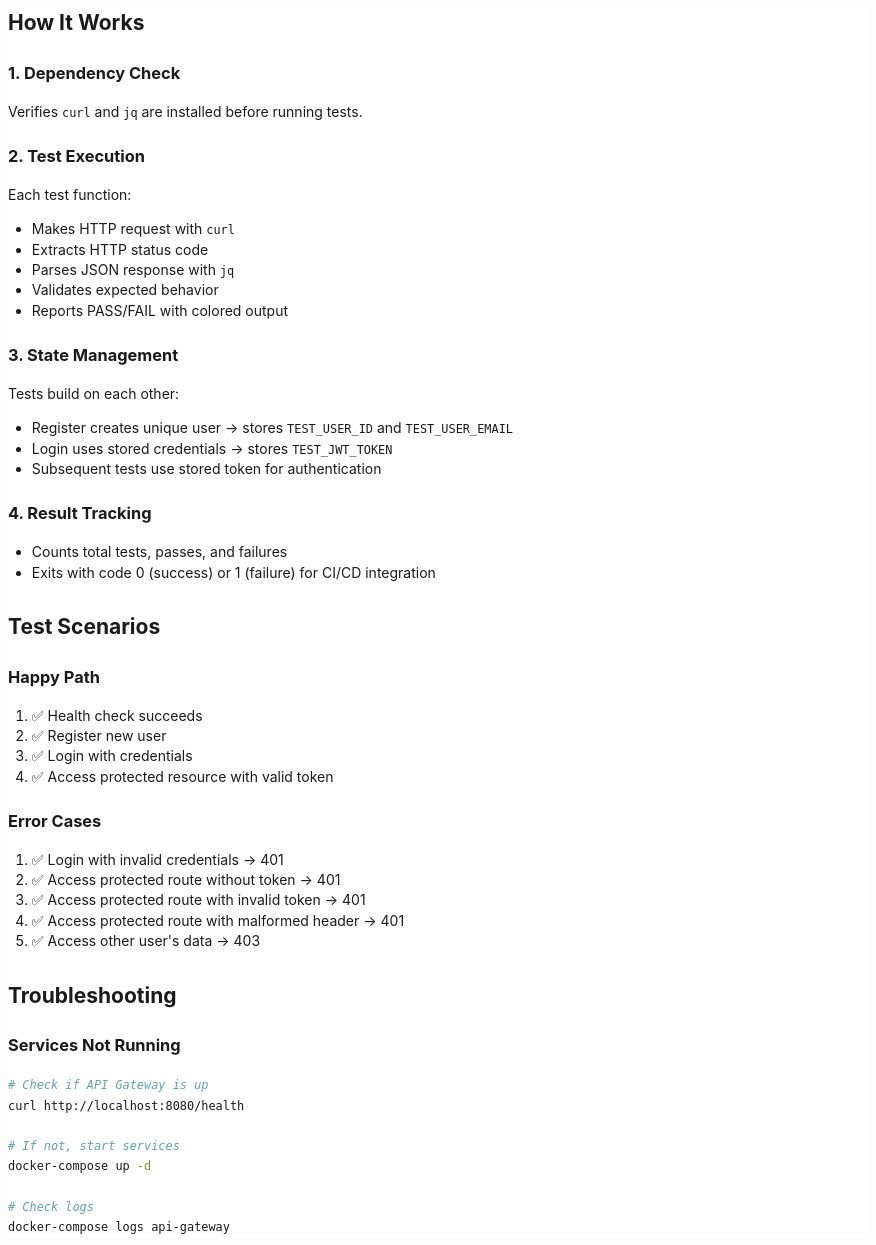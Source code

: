 ## How It Works

### 1. Dependency Check
Verifies `curl` and `jq` are installed before running tests.

### 2. Test Execution
Each test function:
- Makes HTTP request with `curl`
- Extracts HTTP status code
- Parses JSON response with `jq`
- Validates expected behavior
- Reports PASS/FAIL with colored output

### 3. State Management
Tests build on each other:
- Register creates unique user → stores `TEST_USER_ID` and `TEST_USER_EMAIL`
- Login uses stored credentials → stores `TEST_JWT_TOKEN`
- Subsequent tests use stored token for authentication

### 4. Result Tracking
- Counts total tests, passes, and failures
- Exits with code 0 (success) or 1 (failure) for CI/CD integration

## Test Scenarios

### Happy Path
1. ✅ Health check succeeds
2. ✅ Register new user
3. ✅ Login with credentials
4. ✅ Access protected resource with valid token

### Error Cases
1. ✅ Login with invalid credentials → 401
2. ✅ Access protected route without token → 401
3. ✅ Access protected route with invalid token → 401
4. ✅ Access protected route with malformed header → 401
5. ✅ Access other user's data → 403

## Troubleshooting

### Services Not Running

```bash
# Check if API Gateway is up
curl http://localhost:8080/health

# If not, start services
docker-compose up -d

# Check logs
docker-compose logs api-gateway
```

